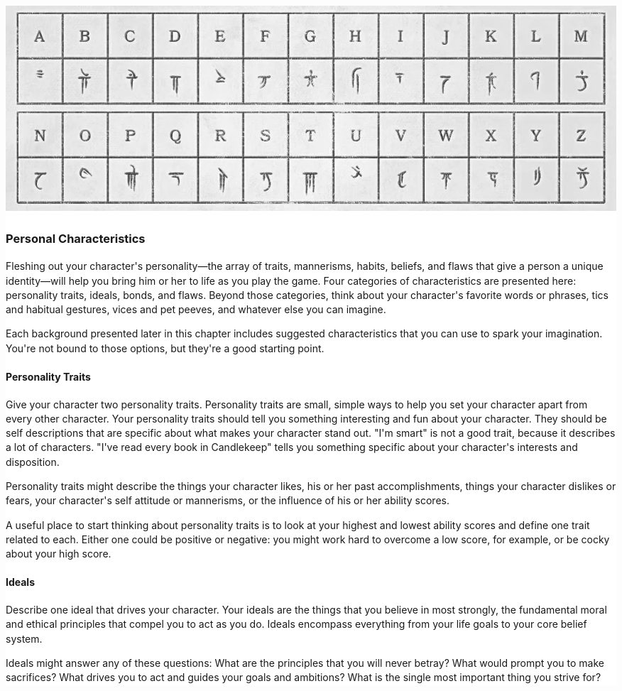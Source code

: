 ![Draconic Alphabet](/compendium/books/players-handbook/img/c4draconicalphabet.webp#center)

### Personal Characteristics

Fleshing out your character's personality—the array of traits, mannerisms, habits, beliefs, and flaws that give a person a unique identity—will help you bring him or her to life as you play the game. Four categories of characteristics are presented here: personality traits, ideals, bonds, and flaws. Beyond those categories, think about your character's favorite words or phrases, tics and habitual gestures, vices and pet peeves, and whatever else you can imagine.

Each background presented later in this chapter includes suggested characteristics that you can use to spark your imagination. You're not bound to those options, but they're a good starting point.

#### Personality Traits

Give your character two personality traits. Personality traits are small, simple ways to help you set your character apart from every other character. Your personality traits should tell you something interesting and fun about your character. They should be self descriptions that are specific about what makes your character stand out. "I'm smart" is not a good trait, because it describes a lot of characters. "I've read every book in Candlekeep" tells you something specific about your character's interests and disposition.

Personality traits might describe the things your character likes, his or her past accomplishments, things your character dislikes or fears, your character's self attitude or mannerisms, or the influence of his or her ability scores.

A useful place to start thinking about personality traits is to look at your highest and lowest ability scores and define one trait related to each. Either one could be positive or negative: you might work hard to overcome a low score, for example, or be cocky about your high score.

#### Ideals

Describe one ideal that drives your character. Your ideals are the things that you believe in most strongly, the fundamental moral and ethical principles that compel you to act as you do. Ideals encompass everything from your life goals to your core belief system.

Ideals might answer any of these questions: What are the principles that you will never betray? What would prompt you to make sacrifices? What drives you to act and guides your goals and ambitions? What is the single most important thing you strive for?
